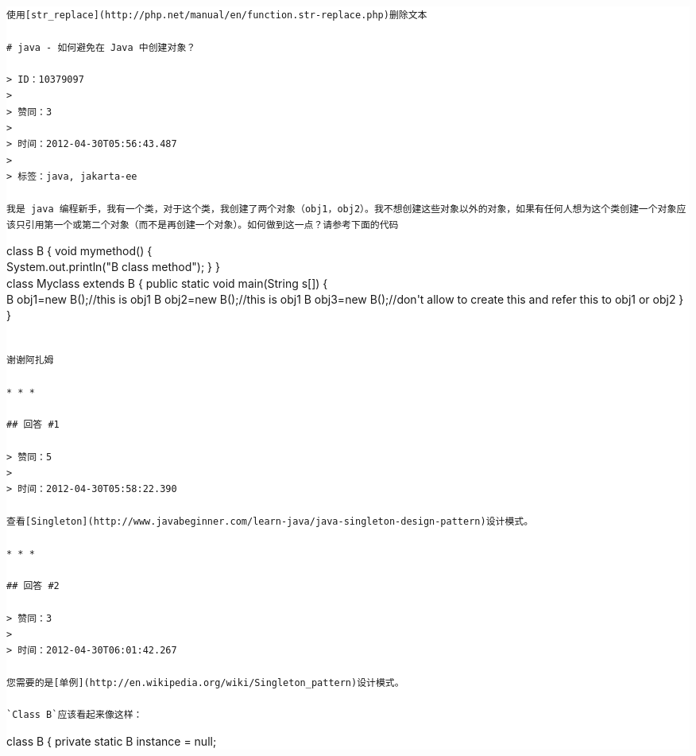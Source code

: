 ```
使用[str_replace](http://php.net/manual/en/function.str-replace.php)删除文本

# java - 如何避免在 Java 中创建对象？

> ID：10379097
> 
> 赞同：3
> 
> 时间：2012-04-30T05:56:43.487
> 
> 标签：java, jakarta-ee

我是 java 编程新手，我有一个类，对于这个类，我创建了两个对象（obj1，obj2）。我不想创建这些对象以外的对象，如果有任何人想为这个类创建一个对象应该只引用第一个或第二个对象（而不是再创建一个对象）。如何做到这一点？请参考下面的代码

```
class B 
{ 
 void mymethod()
     {  
       System.out.println("B class method");
          } 
 }   
class Myclass extends B
{ 
 public static void main(String s[])
     {  
       B  obj1=new B();//this is obj1
       B  obj2=new B();//this is obj1
       B  obj3=new B();//don't allow to create this and refer this to obj1 or obj2
          } 
 } 
```

谢谢阿扎姆

* * *

## 回答 #1

> 赞同：5
> 
> 时间：2012-04-30T05:58:22.390

查看[Singleton](http://www.javabeginner.com/learn-java/java-singleton-design-pattern)设计模式。

* * *

## 回答 #2

> 赞同：3
> 
> 时间：2012-04-30T06:01:42.267

您需要的是[单例](http://en.wikipedia.org/wiki/Singleton_pattern)设计模式。

`Class B`应该看起来像这样：

```
class B
{
    private static B instance = null;
